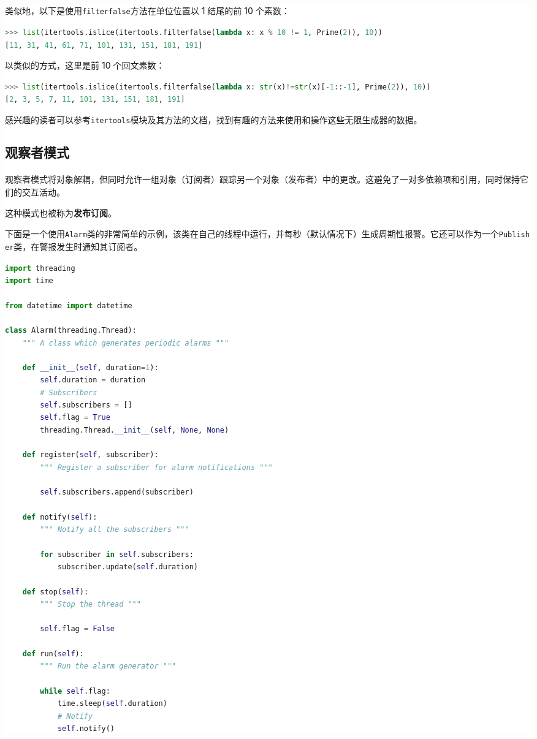 类似地，以下是使用`filterfalse`方法在单位位置以 1 结尾的前 10 个素数：

```py
>>> list(itertools.islice(itertools.filterfalse(lambda x: x % 10 != 1, Prime(2)), 10))
[11, 31, 41, 61, 71, 101, 131, 151, 181, 191]
```

以类似的方式，这里是前 10 个回文素数：

```py
>>> list(itertools.islice(itertools.filterfalse(lambda x: str(x)!=str(x)[-1::-1], Prime(2)), 10))
[2, 3, 5, 7, 11, 101, 131, 151, 181, 191]
```

感兴趣的读者可以参考`itertools`模块及其方法的文档，找到有趣的方法来使用和操作这些无限生成器的数据。

## 观察者模式

观察者模式将对象解耦，但同时允许一组对象（订阅者）跟踪另一个对象（发布者）中的更改。这避免了一对多依赖项和引用，同时保持它们的交互活动。

这种模式也被称为**发布订阅**。

下面是一个使用`Alarm`类的非常简单的示例，该类在自己的线程中运行，并每秒（默认情况下）生成周期性报警。它还可以作为一个`Publisher`类，在警报发生时通知其订阅者。

```py
import threading
import time

from datetime import datetime

class Alarm(threading.Thread):
    """ A class which generates periodic alarms """

    def __init__(self, duration=1):
        self.duration = duration
        # Subscribers
        self.subscribers = []
        self.flag = True
        threading.Thread.__init__(self, None, None)

    def register(self, subscriber):
        """ Register a subscriber for alarm notifications """

        self.subscribers.append(subscriber)

    def notify(self):
        """ Notify all the subscribers """

        for subscriber in self.subscribers:
            subscriber.update(self.duration)

    def stop(self):
        """ Stop the thread """

        self.flag = False

    def run(self):
        """ Run the alarm generator """

        while self.flag:
            time.sleep(self.duration)
            # Notify
            self.notify()
```

